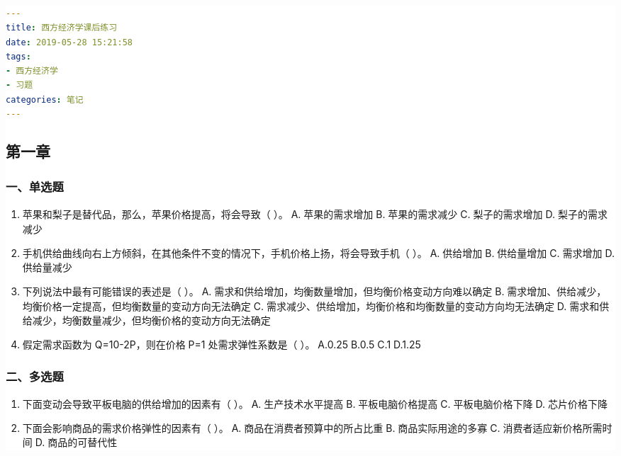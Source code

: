 ```yaml
---
title: 西方经济学课后练习
date: 2019-05-28 15:21:58
tags: 
- 西方经济学
- 习题
categories: 笔记
---
```

## 第一章

### 一、单选题

1. 苹果和梨子是替代品，那么，苹果价格提高，将会导致（ ）。
   A. 苹果的需求增加
   B. 苹果的需求减少
   C. 梨子的需求增加
   D. 梨子的需求减少

2. 手机供给曲线向右上方倾斜，在其他条件不变的情况下，手机价格上扬，将会导致手机（ ）。
   A. 供给增加
   B. 供给量增加
   C. 需求增加
   D. 供给量减少

3. 下列说法中最有可能错误的表述是（ ）。
   A. 需求和供给增加，均衡数量增加，但均衡价格变动方向难以确定
   B. 需求增加、供给减少，均衡价格一定提高，但均衡数量的变动方向无法确定
   C. 需求减少、供给增加，均衡价格和均衡数量的变动方向均无法确定
   D. 需求和供给减少，均衡数量减少，但均衡价格的变动方向无法确定

4. 假定需求函数为 Q=10-2P，则在价格 P=1 处需求弹性系数是（ ）。
   A.0.25
   B.0.5
   C.1
   D.1.25

### 二、多选题

1. 下面变动会导致平板电脑的供给增加的因素有（ ）。
   A. 生产技术水平提高
   B. 平板电脑价格提高
   C. 平板电脑价格下降
   D. 芯片价格下降

2. 下面会影响商品的需求价格弹性的因素有（ ）。
   A. 商品在消费者预算中的所占比重
   B. 商品实际用途的多寡
   C. 消费者适应新价格所需时间
   D. 商品的可替代性
